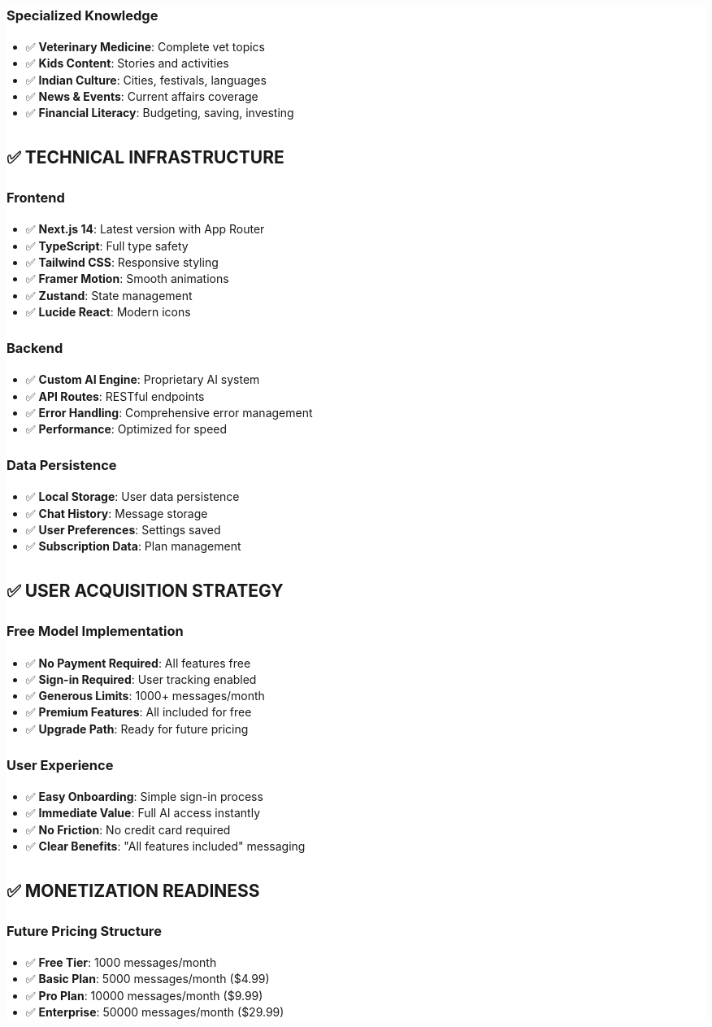 ### **Specialized Knowledge**
- ✅ **Veterinary Medicine**: Complete vet topics
- ✅ **Kids Content**: Stories and activities
- ✅ **Indian Culture**: Cities, festivals, languages
- ✅ **News & Events**: Current affairs coverage
- ✅ **Financial Literacy**: Budgeting, saving, investing

## ✅ **TECHNICAL INFRASTRUCTURE**

### **Frontend**
- ✅ **Next.js 14**: Latest version with App Router
- ✅ **TypeScript**: Full type safety
- ✅ **Tailwind CSS**: Responsive styling
- ✅ **Framer Motion**: Smooth animations
- ✅ **Zustand**: State management
- ✅ **Lucide React**: Modern icons

### **Backend**
- ✅ **Custom AI Engine**: Proprietary AI system
- ✅ **API Routes**: RESTful endpoints
- ✅ **Error Handling**: Comprehensive error management
- ✅ **Performance**: Optimized for speed

### **Data Persistence**
- ✅ **Local Storage**: User data persistence
- ✅ **Chat History**: Message storage
- ✅ **User Preferences**: Settings saved
- ✅ **Subscription Data**: Plan management

## ✅ **USER ACQUISITION STRATEGY**

### **Free Model Implementation**
- ✅ **No Payment Required**: All features free
- ✅ **Sign-in Required**: User tracking enabled
- ✅ **Generous Limits**: 1000+ messages/month
- ✅ **Premium Features**: All included for free
- ✅ **Upgrade Path**: Ready for future pricing

### **User Experience**
- ✅ **Easy Onboarding**: Simple sign-in process
- ✅ **Immediate Value**: Full AI access instantly
- ✅ **No Friction**: No credit card required
- ✅ **Clear Benefits**: "All features included" messaging

## ✅ **MONETIZATION READINESS**

### **Future Pricing Structure**
- ✅ **Free Tier**: 1000 messages/month
- ✅ **Basic Plan**: 5000 messages/month ($4.99)
- ✅ **Pro Plan**: 10000 messages/month ($9.99)
- ✅ **Enterprise**: 50000 messages/month ($29.99)
